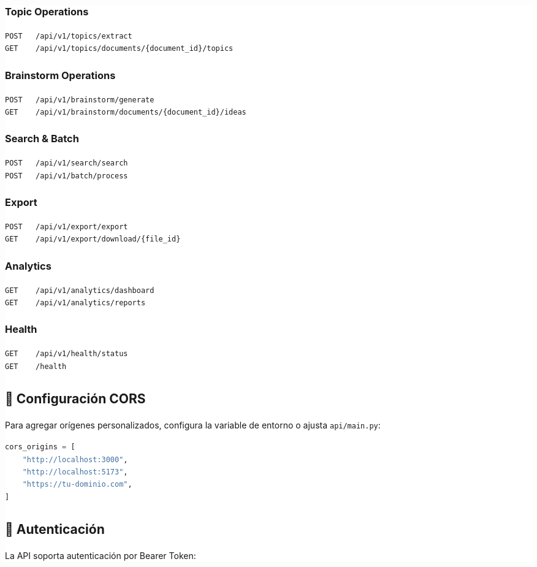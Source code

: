 ### Topic Operations
```
POST   /api/v1/topics/extract
GET    /api/v1/topics/documents/{document_id}/topics
```

### Brainstorm Operations
```
POST   /api/v1/brainstorm/generate
GET    /api/v1/brainstorm/documents/{document_id}/ideas
```

### Search & Batch
```
POST   /api/v1/search/search
POST   /api/v1/batch/process
```

### Export
```
POST   /api/v1/export/export
GET    /api/v1/export/download/{file_id}
```

### Analytics
```
GET    /api/v1/analytics/dashboard
GET    /api/v1/analytics/reports
```

### Health
```
GET    /api/v1/health/status
GET    /health
```

## 🔧 Configuración CORS

Para agregar orígenes personalizados, configura la variable de entorno o ajusta `api/main.py`:

```python
cors_origins = [
    "http://localhost:3000",
    "http://localhost:5173",
    "https://tu-dominio.com",
]
```

## 🔐 Autenticación

La API soporta autenticación por Bearer Token:
